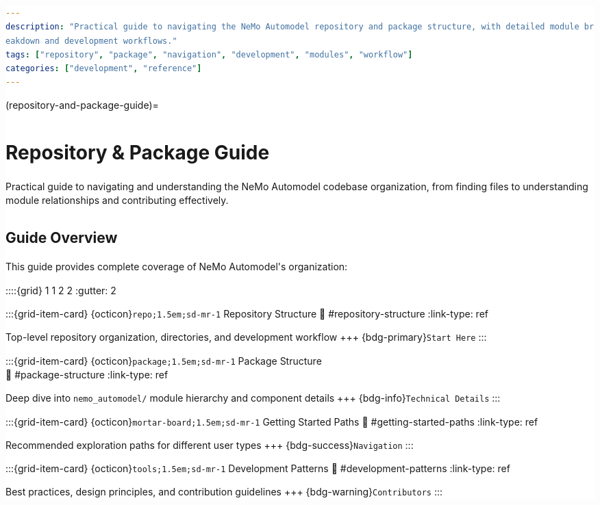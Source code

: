 ```yaml
---
description: "Practical guide to navigating the NeMo Automodel repository and package structure, with detailed module breakdown and development workflows."
tags: ["repository", "package", "navigation", "development", "modules", "workflow"]
categories: ["development", "reference"]
---
```


(repository-and-package-guide)=
# Repository & Package Guide

Practical guide to navigating and understanding the NeMo Automodel codebase organization, from finding files to understanding module relationships and contributing effectively.

## Guide Overview

This guide provides complete coverage of NeMo Automodel's organization:

::::{grid} 1 1 2 2
:gutter: 2

:::{grid-item-card} {octicon}`repo;1.5em;sd-mr-1` Repository Structure
:link: #repository-structure
:link-type: ref

Top-level repository organization, directories, and development workflow
+++
{bdg-primary}`Start Here`
:::

:::{grid-item-card} {octicon}`package;1.5em;sd-mr-1` Package Structure  
:link: #package-structure
:link-type: ref

Deep dive into `nemo_automodel/` module hierarchy and component details
+++
{bdg-info}`Technical Details`
:::

:::{grid-item-card} {octicon}`mortar-board;1.5em;sd-mr-1` Getting Started Paths
:link: #getting-started-paths
:link-type: ref

Recommended exploration paths for different user types
+++
{bdg-success}`Navigation`
:::

:::{grid-item-card} {octicon}`tools;1.5em;sd-mr-1` Development Patterns
:link: #development-patterns
:link-type: ref

Best practices, design principles, and contribution guidelines
+++
{bdg-warning}`Contributors`
:::
